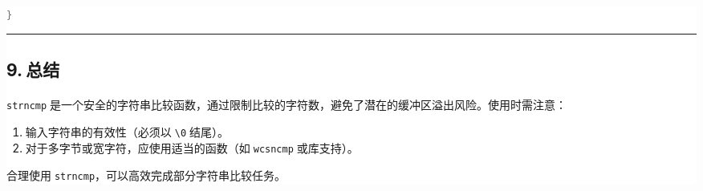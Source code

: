 ```c
}
```

---

## 9. 总结

`strncmp` 是一个安全的字符串比较函数，通过限制比较的字符数，避免了潜在的缓冲区溢出风险。使用时需注意：
1. 输入字符串的有效性（必须以 `\0` 结尾）。
2. 对于多字节或宽字符，应使用适当的函数（如 `wcsncmp` 或库支持）。

合理使用 `strncmp`，可以高效完成部分字符串比较任务。
